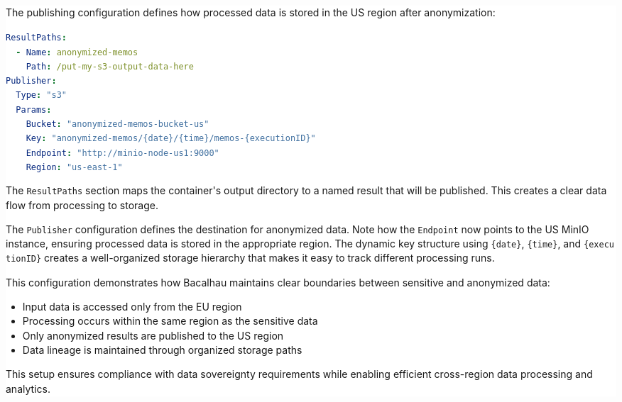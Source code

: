The publishing configuration defines how processed data is stored in the US region after anonymization:

```yaml
ResultPaths:
  - Name: anonymized-memos
    Path: /put-my-s3-output-data-here
Publisher:
  Type: "s3"
  Params:
    Bucket: "anonymized-memos-bucket-us"
    Key: "anonymized-memos/{date}/{time}/memos-{executionID}"
    Endpoint: "http://minio-node-us1:9000"
    Region: "us-east-1"
```

The `ResultPaths` section maps the container's output directory to a named result that will be published. This creates a clear data flow from processing to storage.

The `Publisher` configuration defines the destination for anonymized data. Note how the `Endpoint` now points to the US MinIO instance, ensuring processed data is stored in the appropriate region. The dynamic key structure using `{date}`, `{time}`, and `{executionID}` creates a well-organized storage hierarchy that makes it easy to track different processing runs.

This configuration demonstrates how Bacalhau maintains clear boundaries between sensitive and anonymized data:
- Input data is accessed only from the EU region
- Processing occurs within the same region as the sensitive data
- Only anonymized results are published to the US region
- Data lineage is maintained through organized storage paths

This setup ensures compliance with data sovereignty requirements while enabling efficient cross-region data processing and analytics.